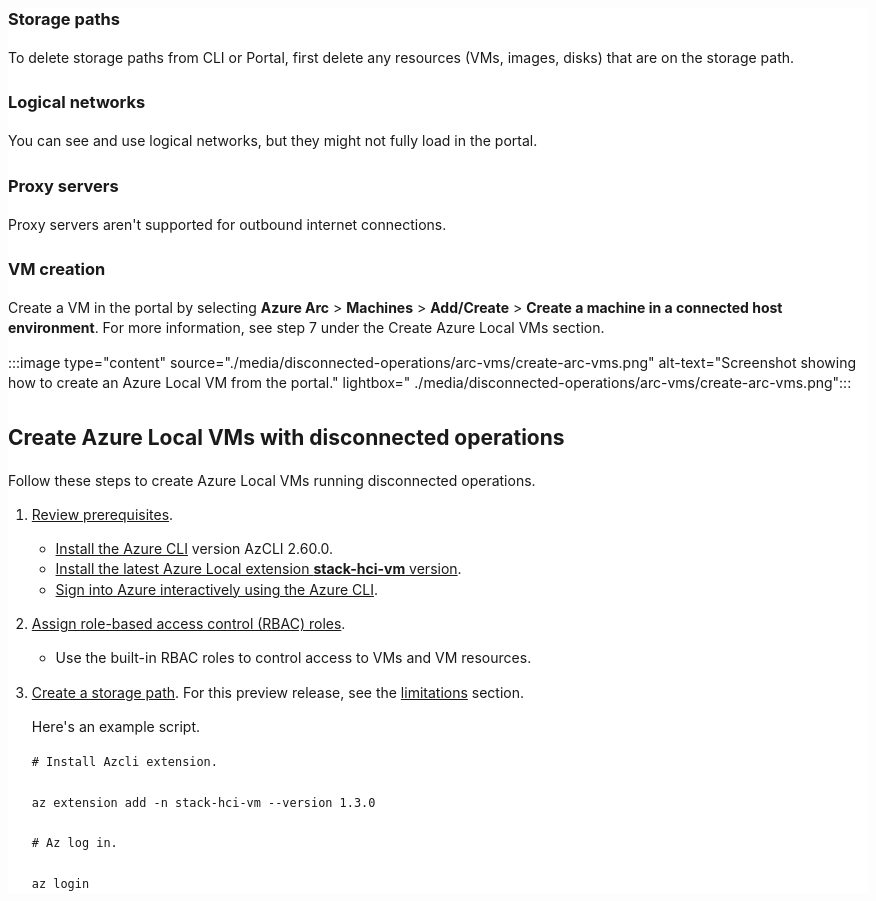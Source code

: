 ### Storage paths

To delete storage paths from CLI or Portal, first delete any resources (VMs, images, disks) that are on the storage path.

### Logical networks

You can see and use logical networks, but they might not fully load in the portal.

### Proxy servers

Proxy servers aren't supported for outbound internet connections.

### VM creation

Create a VM in the portal by selecting **Azure Arc** > **Machines** > **Add/Create** > **Create a machine in a connected host environment**. For more information, see step 7 under the Create Azure Local VMs section.

:::image type="content" source="./media/disconnected-operations/arc-vms/create-arc-vms.png" alt-text="Screenshot showing how to create an Azure Local VM from the portal." lightbox=" ./media/disconnected-operations/arc-vms/create-arc-vms.png":::

## Create Azure Local VMs with disconnected operations

Follow these steps to create Azure Local VMs running disconnected operations.

1. [Review prerequisites](../manage/azure-arc-vm-management-prerequisites.md).

    - [Install the Azure CLI](disconnected-operations-cli.md#install-azure-cli) version AzCLI 2.60.0.
    - [Install the latest Azure Local extension **stack-hci-vm** version](disconnected-operations-cli.md#extensions-for-azure-cli).
    - [Sign into Azure interactively using the Azure CLI](/cli/azure/authenticate-azure-cli-interactively).

2. [Assign role-based access control (RBAC) roles](../manage/assign-vm-rbac-roles.md).

    - Use the built-in RBAC roles to control access to VMs and VM resources.

3. [Create a storage path](../manage/create-storage-path.md). For this preview release, see the [limitations](#limitations) section.

    Here's an example script.

    ```azurecli
    # Install Azcli extension.

    az extension add -n stack-hci-vm --version 1.3.0
    
    # Az log in.

    az login 
